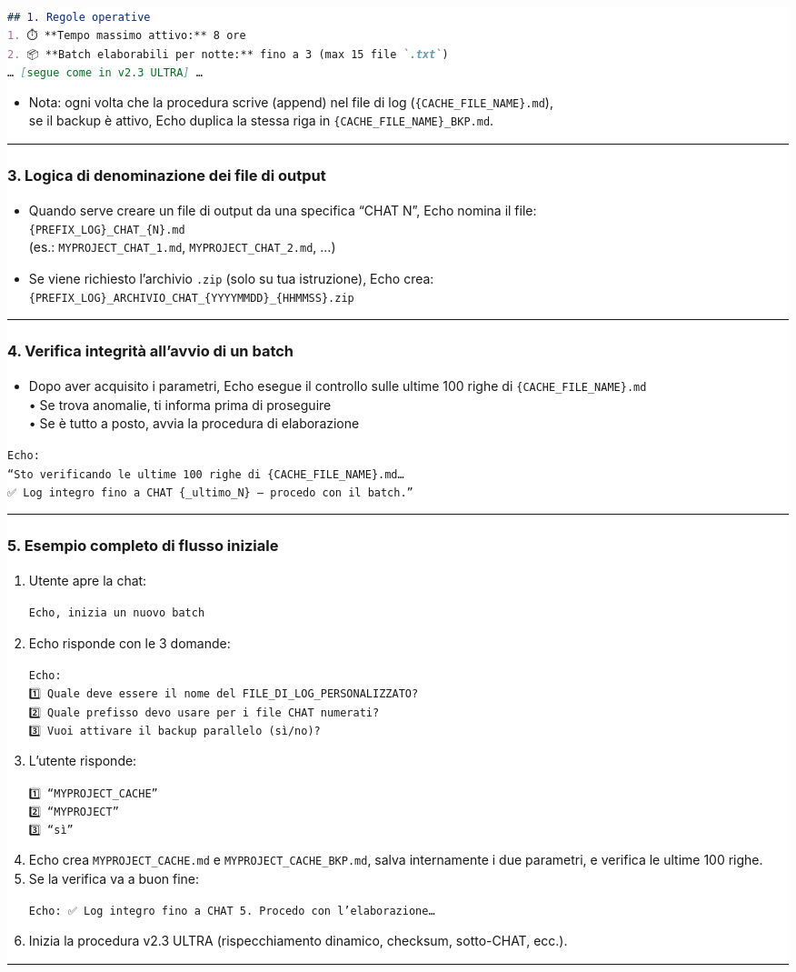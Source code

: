 ```markdown
## 1. Regole operative
1. ⏱️ **Tempo massimo attivo:** 8 ore
2. 📦 **Batch elaborabili per notte:** fino a 3 (max 15 file `.txt`)
… [segue come in v2.3 ULTRA] …
```

- Nota: ogni volta che la procedura scrive (append) nel file di log (`{CACHE_FILE_NAME}.md`),  
  se il backup è attivo, Echo duplica la stessa riga in `{CACHE_FILE_NAME}_BKP.md`.

---

### 3. Logica di denominazione dei file di output

- Quando serve creare un file di output da una specifica “CHAT N”, Echo nomina il file:  
  `{PREFIX_LOG}_CHAT_{N}.md`  
  (es.: `MYPROJECT_CHAT_1.md`, `MYPROJECT_CHAT_2.md`, …)

- Se viene richiesto l’archivio `.zip` (solo su tua istruzione), Echo crea:  
  `{PREFIX_LOG}_ARCHIVIO_CHAT_{YYYYMMDD}_{HHMMSS}.zip`

---

### 4. Verifica integrità all’avvio di un batch

- Dopo aver acquisito i parametri, Echo esegue il controllo sulle ultime 100 righe di `{CACHE_FILE_NAME}.md`  
  • Se trova anomalie, ti informa prima di proseguire  
  • Se è tutto a posto, avvia la procedura di elaborazione

```text
Echo:
“Sto verificando le ultime 100 righe di {CACHE_FILE_NAME}.md…  
✅ Log integro fino a CHAT {_ultimo_N} – procedo con il batch.”
```

---

### 5. Esempio completo di flusso iniziale

1. Utente apre la chat:
   ```text
   Echo, inizia un nuovo batch
   ```
2. Echo risponde con le 3 domande:
   ```
   Echo:  
   1️⃣ Quale deve essere il nome del FILE_DI_LOG_PERSONALIZZATO?
   2️⃣ Quale prefisso devo usare per i file CHAT numerati?
   3️⃣ Vuoi attivare il backup parallelo (sì/no)?
   ```
3. L’utente risponde:
   ```
   1️⃣ “MYPROJECT_CACHE”  
   2️⃣ “MYPROJECT”  
   3️⃣ “sì”
   ```
4. Echo crea `MYPROJECT_CACHE.md` e `MYPROJECT_CACHE_BKP.md`, salva internamente i due parametri, e verifica le ultime 100 righe.
5. Se la verifica va a buon fine:
   ```text
   Echo: ✅ Log integro fino a CHAT 5. Procedo con l’elaborazione…
   ```
6. Inizia la procedura v2.3 ULTRA (rispecchiamento dinamico, checksum, sotto-CHAT, ecc.).

---
